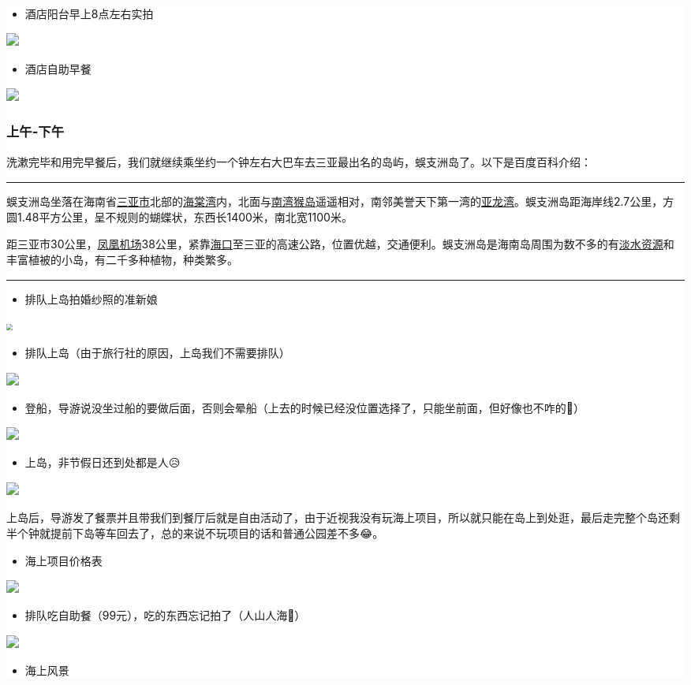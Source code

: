 - 酒店阳台早上8点左右实拍

![](https://blog-1251737177.cos.ap-guangzhou.myqcloud.com/8A4E84DD-AB26-48CC-A2C8-9E221F783D42_1_105_c.jpeg)

- 酒店自助早餐

![](https://blog-1251737177.cos.ap-guangzhou.myqcloud.com/19017D28-9953-4FA6-8092-C47DE724A59B_1_105_c.jpeg)

### 上午-下午

洗漱完毕和用完早餐后，我们就继续乘坐约一个钟左右大巴车去三亚最出名的岛屿，蜈支洲岛了。以下是百度百科介绍：

---

蜈支洲岛坐落在海南省[三亚市](https://baike.baidu.com/item/三亚市/9374780)北部的[海棠湾](https://baike.baidu.com/item/海棠湾/6745024)内，北面与[南湾猴岛](https://baike.baidu.com/item/南湾猴岛/1528914)遥遥相对，南邻美誉天下第一湾的[亚龙湾](https://baike.baidu.com/item/亚龙湾/1442509)。蜈支洲岛距海岸线2.7公里，方圆1.48平方公里，呈不规则的蝴蝶状，东西长1400米，南北宽1100米。

距三亚市30公里，[凤凰机场](https://baike.baidu.com/item/凤凰机场/4880237)38公里，紧靠[海口](https://baike.baidu.com/item/海口/5775)至三亚的高速公路，位置优越，交通便利。蜈支洲岛是海南岛周围为数不多的有[淡水资源](https://baike.baidu.com/item/淡水资源/5878297)和丰富植被的小岛，有二千多种植物，种类繁多。

---

- 排队上岛拍婚纱照的准新娘

<img src="https://blog-1251737177.cos.ap-guangzhou.myqcloud.com/D62F0839-2D8E-43C1-9B18-7C6E7215E988_1_105_c.jpeg" style="zoom: 50%;" />

- 排队上岛（由于旅行社的原因，上岛我们不需要排队）

![](https://blog-1251737177.cos.ap-guangzhou.myqcloud.com/3596FCB4-B593-4C1B-9563-DE578B02F47C_1_105_c.jpeg)

- 登船，导游说没坐过船的要做后面，否则会晕船（上去的时候已经没位置选择了，只能坐前面，但好像也不咋的🤣）

![](https://blog-1251737177.cos.ap-guangzhou.myqcloud.com/DEC3013B-AD3B-4129-AAF9-02C1E98637F2_1_105_c.jpeg)

- 上岛，非节假日还到处都是人😥

![](https://blog-1251737177.cos.ap-guangzhou.myqcloud.com/9541153C-894B-4E80-9CE6-1BF917A45D9D_1_105_c.jpeg)

上岛后，导游发了餐票并且带我们到餐厅后就是自由活动了，由于近视我没有玩海上项目，所以就只能在岛上到处逛，最后走完整个岛还剩半个钟就提前下岛等车回去了，总的来说不玩项目的话和普通公园差不多😂。

- 海上项目价格表

![](https://blog-1251737177.cos.ap-guangzhou.myqcloud.com/D86E47BF-3C81-44CC-BAC0-C1F737681178_1_105_c.jpeg)

- 排队吃自助餐（99元），吃的东西忘记拍了（人山人海🤣）

![](https://blog-1251737177.cos.ap-guangzhou.myqcloud.com/8A8B9585-718D-4A60-BD21-D5B94EA42142_1_105_c.jpeg)

- 海上风景

<video id="video" controls="" preload="none" poster="https://blog-1251737177.cos.ap-guangzhou.myqcloud.com/DD1214ED-BAE6-4C16-A41E-3073C8F7B459_1_105_c.jpeg">
<source id="mp4" src="https://blog-1251737177.cos.ap-guangzhou.myqcloud.com/B5D97248-5569-4F85-96F9-84465A258638.mov" type="video/mp4">
</video>
